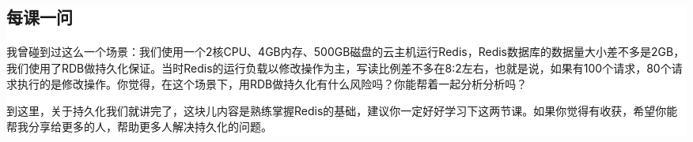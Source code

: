 </ul><h2>每课一问</h2><p>我曾碰到过这么一个场景：我们使用一个2核CPU、4GB内存、500GB磁盘的云主机运行Redis，Redis数据库的数据量大小差不多是2GB，我们使用了RDB做持久化保证。当时Redis的运行负载以修改操作为主，写读比例差不多在8:2左右，也就是说，如果有100个请求，80个请求执行的是修改操作。你觉得，在这个场景下，用RDB做持久化有什么风险吗？你能帮着一起分析分析吗？</p><p>到这里，关于持久化我们就讲完了，这块儿内容是熟练掌握Redis的基础，建议你一定好好学习下这两节课。如果你觉得有收获，希望你能帮我分享给更多的人，帮助更多人解决持久化的问题。</p>